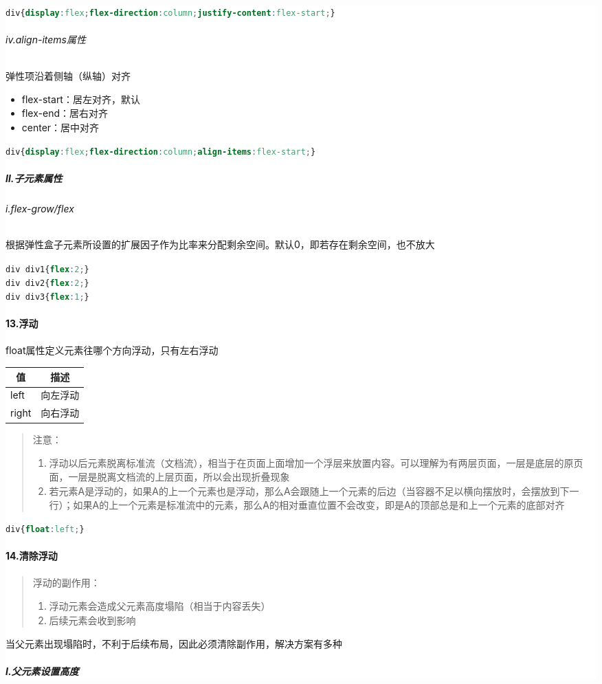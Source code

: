 ```css
div{display:flex;flex-direction:column;justify-content:flex-start;}
```

###### iv.align-items属性

弹性项沿着侧轴（纵轴）对齐

* flex-start：居左对齐，默认
* flex-end：居右对齐
* center：居中对齐

```css
div{display:flex;flex-direction:column;align-items:flex-start;}
```

##### Ⅱ.子元素属性

###### i.flex-grow/flex

根据弹性盒子元素所设置的扩展因子作为比率来分配剩余空间。默认0，即若存在剩余空间，也不放大

```css
div div1{flex:2;}
div div2{flex:2;}
div div3{flex:1;}
```

#### 13.浮动

float属性定义元素往哪个方向浮动，只有左右浮动

| 值    | 描述     |
| ----- | -------- |
| left  | 向左浮动 |
| right | 向右浮动 |

> 注意：
>
> 1. 浮动以后元素脱离标准流（文档流），相当于在页面上面增加一个浮层来放置内容。可以理解为有两层页面，一层是底层的原页面，一层是脱离文档流的上层页面，所以会出现折叠现象
> 2. 若元素A是浮动的，如果A的上一个元素也是浮动，那么A会跟随上一个元素的后边（当容器不足以横向摆放时，会摆放到下一行）；如果A的上一个元素是标准流中的元素，那么A的相对垂直位置不会改变，即是A的顶部总是和上一个元素的底部对齐

```css
div{float:left;}
```

#### 14.清除浮动

> 浮动的副作用：
>
> 1. 浮动元素会造成父元素高度塌陷（相当于内容丢失）
> 2. 后续元素会收到影响

当父元素出现塌陷时，不利于后续布局，因此必须清除副作用，解决方案有多种

##### Ⅰ.父元素设置高度

